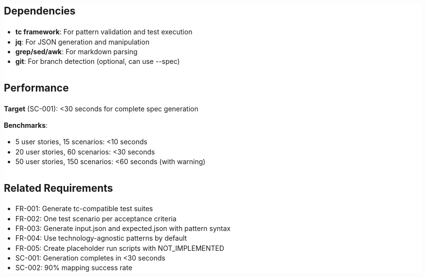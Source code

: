## Dependencies

- **tc framework**: For pattern validation and test execution
- **jq**: For JSON generation and manipulation
- **grep/sed/awk**: For markdown parsing
- **git**: For branch detection (optional, can use --spec)

## Performance

**Target** (SC-001): <30 seconds for complete spec generation

**Benchmarks**:
- 5 user stories, 15 scenarios: <10 seconds
- 20 user stories, 60 scenarios: <30 seconds
- 50 user stories, 150 scenarios: <60 seconds (with warning)

## Related Requirements

- FR-001: Generate tc-compatible test suites
- FR-002: One test scenario per acceptance criteria
- FR-003: Generate input.json and expected.json with pattern syntax
- FR-004: Use technology-agnostic patterns by default
- FR-005: Create placeholder run scripts with NOT_IMPLEMENTED
- SC-001: Generation completes in <30 seconds
- SC-002: 90% mapping success rate
